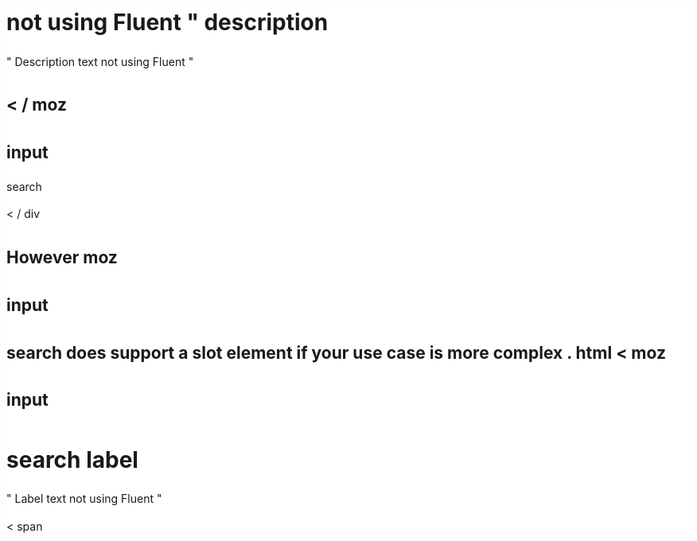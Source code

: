 not
using
Fluent
"
description
=
"
Description
text
not
using
Fluent
"
>
<
/
moz
-
input
-
search
>
<
/
div
>
However
moz
-
input
-
search
does
support
a
slot
element
if
your
use
case
is
more
complex
.
html
<
moz
-
input
-
search
label
=
"
Label
text
not
using
Fluent
"
>
<
span